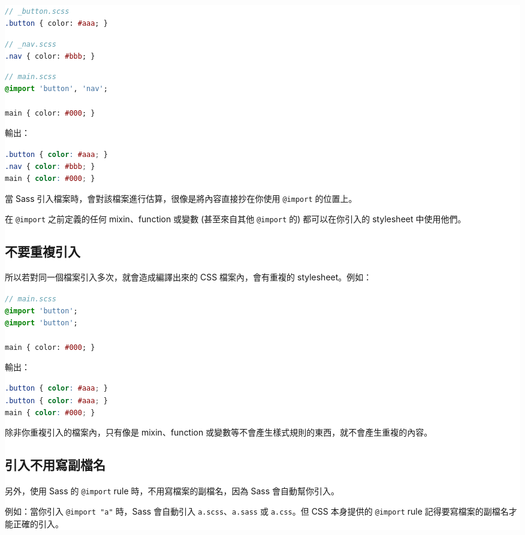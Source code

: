 ```sass
// _button.scss
.button { color: #aaa; }
```

```sass
// _nav.scss
.nav { color: #bbb; }
```

```sass
// main.scss
@import 'button', 'nav';

main { color: #000; }
```

輸出：

```css
.button { color: #aaa; }
.nav { color: #bbb; }
main { color: #000; }
```

當 Sass 引入檔案時，會對該檔案進行估算，很像是將內容直接抄在你使用 `@import` 的位置上。

在 `@import` 之前定義的任何 mixin、function 或變數 (甚至來自其他 `@import` 的) 都可以在你引入的 stylesheet 中使用他們。

## 不要重複引入

所以若對同一個檔案引入多次，就會造成編譯出來的 CSS 檔案內，會有重複的 stylesheet。例如：

```sass
// main.scss
@import 'button';
@import 'button';

main { color: #000; }
```

輸出：

```css
.button { color: #aaa; }
.button { color: #aaa; }
main { color: #000; }
```

除非你重複引入的檔案內，只有像是 mixin、function 或變數等不會產生樣式規則的東西，就不會產生重複的內容。

## 引入不用寫副檔名

另外，使用 Sass 的 `@import` rule 時，不用寫檔案的副檔名，因為 Sass 會自動幫你引入。

例如：當你引入 `@import "a"` 時，Sass 會自動引入 `a.scss`、`a.sass` 或 `a.css`。但 CSS 本身提供的 `@import` rule 記得要寫檔案的副檔名才能正確的引入。

